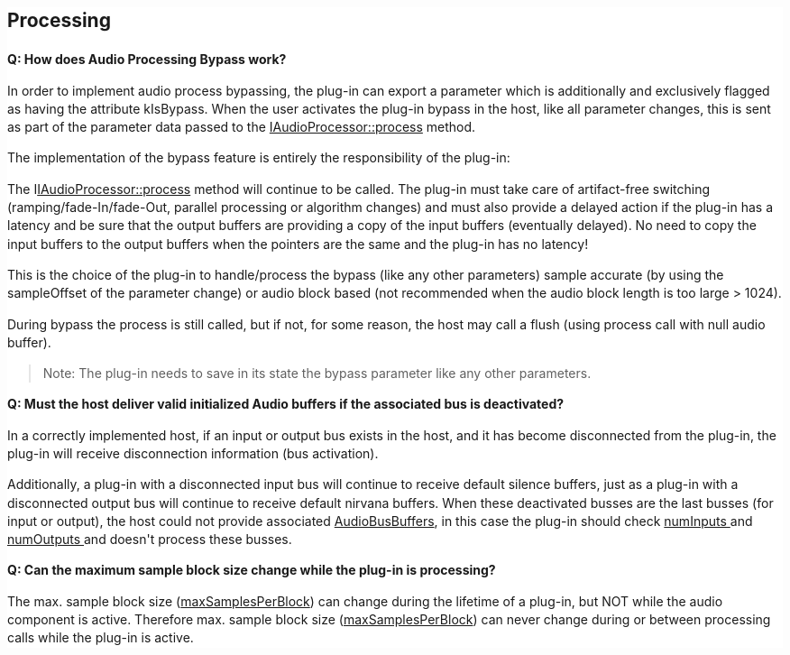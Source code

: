 

## Processing

**Q: How does Audio Processing Bypass work?**

In order to implement audio process bypassing, the plug-in can export a parameter which is additionally and exclusively flagged as having the attribute kIsBypass. When the user activates the plug-in bypass in the host, like all parameter changes, this is sent as part of the parameter data passed to the [IAudioProcessor::process](https://steinbergmedia.github.io/vst3_doc/vstinterfaces/classSteinberg_1_1Vst_1_1IAudioProcessor.html#a6b98eb31cf38ba96a28b303c13c64e13) method.

The implementation of the bypass feature is entirely the responsibility of the plug-in:

The I[IAudioProcessor::process](https://steinbergmedia.github.io/vst3_doc/vstinterfaces/classSteinberg_1_1Vst_1_1IAudioProcessor.html#a6b98eb31cf38ba96a28b303c13c64e13) method will continue to be called. The plug-in must take care of artifact-free switching (ramping/fade-In/fade-Out, parallel processing or algorithm changes) and must also provide a delayed action if the plug-in has a latency and be sure that the output buffers are providing a copy of the input buffers (eventually delayed). No need to copy the input buffers to the output buffers when the pointers are the same and the plug-in has no latency!

This is the choice of the plug-in to handle/process the bypass (like any other parameters) sample accurate (by using the sampleOffset of the parameter change) or audio block based (not recommended when the audio block length is too large > 1024).

During bypass the process is still called, but if not, for some reason, the host may call a flush (using process call with null audio buffer).

> Note: The plug-in needs to save in its state the bypass parameter like any other parameters.



**Q: Must the host deliver valid initialized Audio buffers if the associated bus is deactivated?**

In a correctly implemented host, if an input or output bus exists in the host, and it has become disconnected from the plug-in, the plug-in will receive disconnection information (bus activation).

Additionally, a plug-in with a disconnected input bus will continue to receive default silence buffers, just as a plug-in with a disconnected output bus will continue to receive default nirvana buffers. When these deactivated busses are the last busses (for input or output), the host could not provide associated [AudioBusBuffers](https://steinbergmedia.github.io/vst3_doc/vstinterfaces/structSteinberg_1_1Vst_1_1AudioBusBuffers.html), in this case the plug-in should check [numInputs ](https://steinbergmedia.github.io/vst3_doc/vstinterfaces/structSteinberg_1_1Vst_1_1ProcessData.html#a852a74fc4e461ef086bac048313d2de9)and [numOutputs ](https://steinbergmedia.github.io/vst3_doc/vstinterfaces/structSteinberg_1_1Vst_1_1ProcessData.html#a1338255f88bad5cf4fb714c71f92b61a)and doesn't process these busses.



**Q: Can the maximum sample block size change while the plug-in is processing?**

The max. sample block size ([maxSamplesPerBlock](https://steinbergmedia.github.io/vst3_doc/vstinterfaces/structSteinberg_1_1Vst_1_1ProcessSetup.html#a41cd06a0c942a1b3f283092b893d0de3)) can change during the lifetime of a plug-in, but NOT while the audio component is active. Therefore max. sample block size ([maxSamplesPerBlock](https://steinbergmedia.github.io/vst3_doc/vstinterfaces/structSteinberg_1_1Vst_1_1ProcessSetup.html#a41cd06a0c942a1b3f283092b893d0de3)) can never change during or between processing calls while the plug-in is active.
